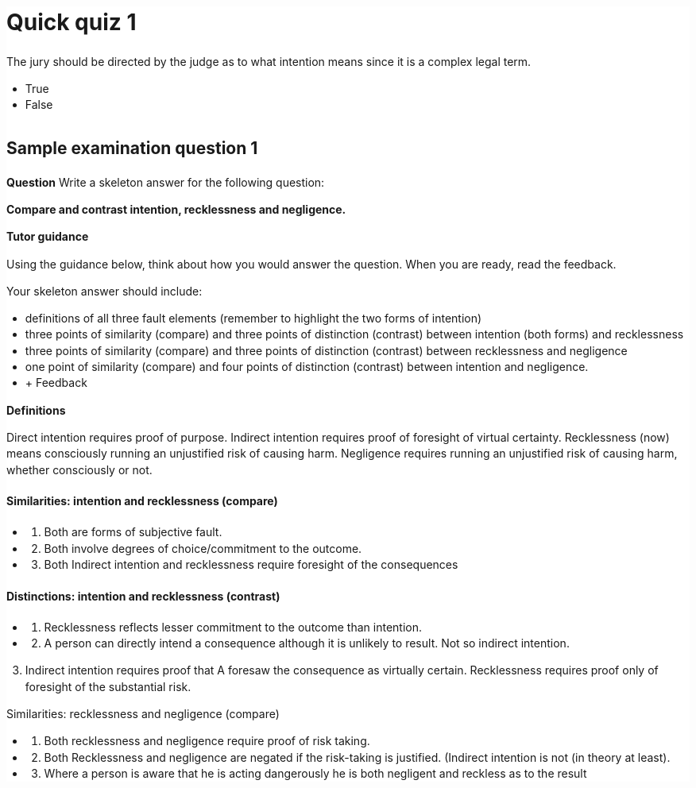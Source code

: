 
# Quick quiz 1

The jury should be directed by the judge as to what intention means since it is a complex legal term.
- True
- False


## Sample examination question 1

**Question**
 Write a skeleton answer for the following question:

**Compare and contrast intention, recklessness and negligence.**

 **Tutor guidance**

Using the guidance below, think about how you would answer the question. When you are ready, read the feedback.

Your skeleton answer should include:

- definitions of all three fault elements (remember to highlight the two forms of intention)
- three points of similarity (compare) and three points of distinction (contrast) between intention (both forms) and recklessness
- three points of similarity (compare) and three points of distinction (contrast) between recklessness and negligence
- one point of similarity (compare) and four points of distinction (contrast) between intention and negligence.
- $+$  Feedback

 **Definitions**

Direct intention requires proof of purpose. Indirect intention requires proof of foresight of virtual certainty. Recklessness (now) means consciously running an unjustified risk of causing harm. Negligence requires running an unjustified risk of causing harm, whether consciously or not.

#### Similarities: intention and recklessness (compare)

- 1. Both are forms of subjective fault.
- 2. Both involve degrees of choice/commitment to the outcome.
- 3. Both Indirect intention and recklessness require foresight of the consequences

#### Distinctions: intention and recklessness (contrast)

- 1. Recklessness reflects lesser commitment to the outcome than intention.
- 2. A person can directly intend a consequence although it is unlikely to result. Not so indirect intention.

3. Indirect intention requires proof that A foresaw the consequence as virtually certain. Recklessness requires proof only of foresight of the substantial risk.

 Similarities: recklessness and negligence (compare)

- 1. Both recklessness and negligence require proof of risk taking.
- 2. Both Recklessness and negligence are negated if the risk-taking is justified. (Indirect intention is not (in theory at least).
- 3. Where a person is aware that he is acting dangerously he is both negligent and reckless as to the result
